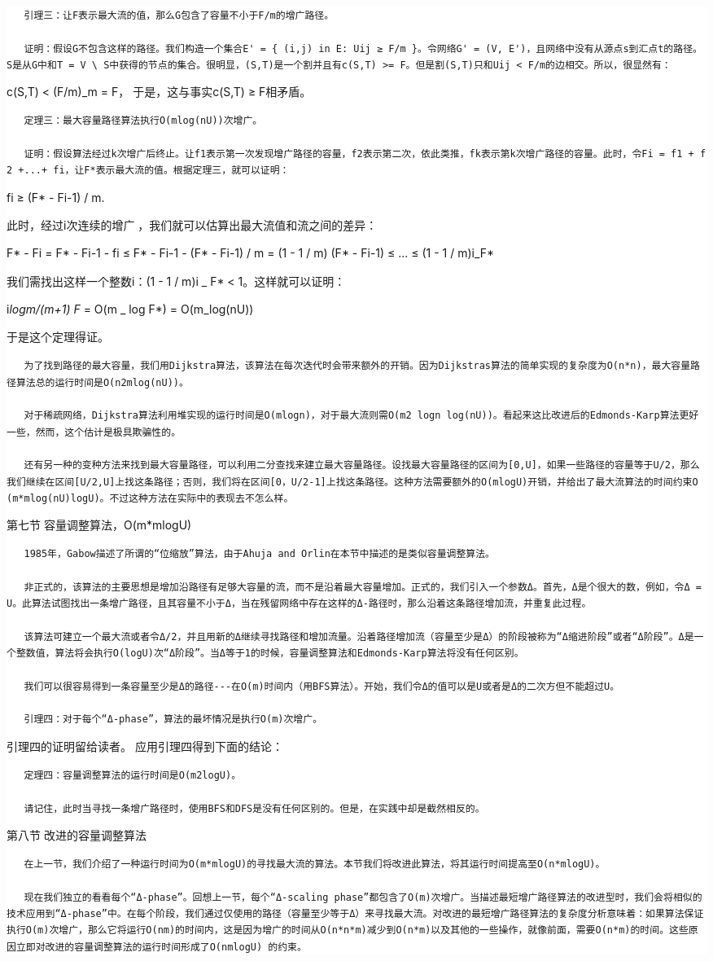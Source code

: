        引理三：让F表示最大流的值，那么G包含了容量不小于F/m的增广路径。

       证明：假设G不包含这样的路径。我们构造一个集合E' = { (i,j) in E: Uij ≥ F/m }。令网络G' = (V, E')，且网络中没有从源点s到汇点t的路径。S是从G中和T = V \ S中获得的节点的集合。很明显，(S,T)是一个割并且有c(S,T) >= F。但是割(S,T)只和Uij < F/m的边相交。所以，很显然有：
c(S,T) < (F/m)_m = F，
于是，这与事实c(S,T) ≥ F相矛盾。

       定理三：最大容量路径算法执行O(mlog(nU))次增广。

       证明：假设算法经过k次增广后终止。让f1表示第一次发现增广路径的容量，f2表示第二次，依此类推，fk表示第k次增广路径的容量。此时，令Fi = f1 + f2 +...+ fi，让F*表示最大流的值。根据定理三，就可以证明：

fi ≥ (F* - Fi-1) / m.

此时，经过i次连续的增广 ，我们就可以估算出最大流值和流之间的差异：

F* - Fi = F* - Fi-1 - fi ≤ F* - Fi-1 - (F* - Fi-1) / m = (1 - 1 / m) (F* - Fi-1) ≤ ... ≤ (1 - 1 / m)i_F*

我们需找出这样一个整数i：(1 - 1 / m)i _ F* < 1。这样就可以证明：

i*logm/(m+1) F* = O(m _ log F*) = O(m_log(nU))

于是这个定理得证。

       为了找到路径的最大容量，我们用Dijkstra算法，该算法在每次迭代时会带来额外的开销。因为Dijkstras算法的简单实现的复杂度为O(n*n)，最大容量路径算法总的运行时间是O(n2mlog(nU))。

       对于稀疏网络，Dijkstra算法利用堆实现的运行时间是O(mlogn)，对于最大流则需O(m2 logn log(nU))。看起来这比改进后的Edmonds-Karp算法更好一些，然而，这个估计是极具欺骗性的。

       还有另一种的变种方法来找到最大容量路径，可以利用二分查找来建立最大容量路径。设找最大容量路径的区间为[0,U]，如果一些路径的容量等于U/2，那么我们继续在区间[U/2,U]上找这条路径；否则，我们将在区间[0，U/2-1]上找这条路径。这种方法需要额外的O(mlogU)开销，并给出了最大流算法的时间约束O(m*mlog(nU)logU)。不过这种方法在实际中的表现去不怎么样。

第七节 容量调整算法，O(m*mlogU)

       1985年，Gabow描述了所谓的“位缩放”算法，由于Ahuja and Orlin在本节中描述的是类似容量调整算法。

       非正式的，该算法的主要思想是增加沿路径有足够大容量的流，而不是沿着最大容量增加。正式的，我们引入一个参数Δ。首先，Δ是个很大的数，例如，令Δ = U。此算法试图找出一条增广路径，且其容量不小于Δ，当在残留网络中存在这样的Δ-路径时，那么沿着这条路径增加流，并重复此过程。

       该算法可建立一个最大流或者令Δ/2，并且用新的Δ继续寻找路径和增加流量。沿着路径增加流（容量至少是Δ）的阶段被称为“Δ缩进阶段”或者“Δ阶段”。Δ是一个整数值，算法将会执行O(logU)次“Δ阶段”。当Δ等于1的时候，容量调整算法和Edmonds-Karp算法将没有任何区别。

       我们可以很容易得到一条容量至少是Δ的路径---在O(m)时间内（用BFS算法）。开始，我们令Δ的值可以是U或者是Δ的二次方但不能超过U。

       引理四：对于每个“Δ-phase”，算法的最坏情况是执行O(m)次增广。

引理四的证明留给读者。
应用引理四得到下面的结论：

       定理四：容量调整算法的运行时间是O(m2logU)。

       请记住，此时当寻找一条增广路径时，使用BFS和DFS是没有任何区别的。但是，在实践中却是截然相反的。

第八节 改进的容量调整算法

       在上一节，我们介绍了一种运行时间为O(m*mlogU)的寻找最大流的算法。本节我们将改进此算法，将其运行时间提高至O(n*mlogU)。

       现在我们独立的看看每个“Δ-phase”。回想上一节，每个“Δ-scaling phase”都包含了O(m)次增广。当描述最短增广路径算法的改进型时，我们会将相似的技术应用到“Δ-phase”中。在每个阶段，我们通过仅使用的路径（容量至少等于Δ）来寻找最大流。对改进的最短增广路径算法的复杂度分析意味着：如果算法保证执行O(m)次增广，那么它将运行O(nm)的时间内，这是因为增广的时间从O(n*n*m)减少到O(n*m)以及其他的一些操作，就像前面，需要O(n*m)的时间。这些原因立即对改进的容量调整算法的运行时间形成了O(nmlogU) 的约束。

